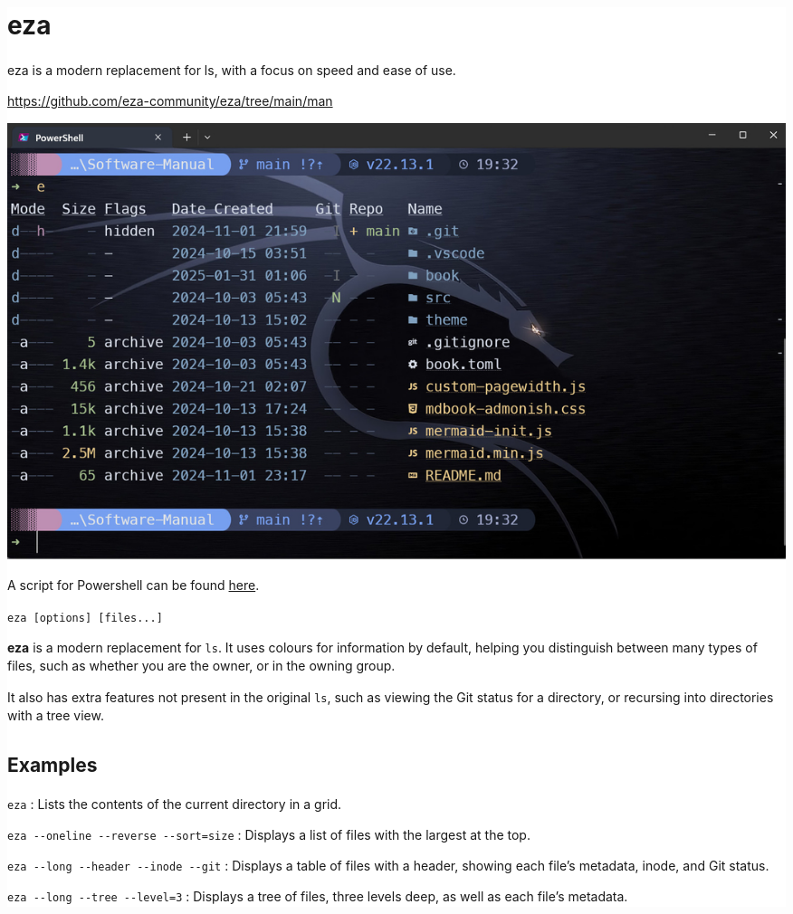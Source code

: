 # eza  



eza is a modern replacement for ls, with a focus on speed and ease of use.  

<https://github.com/eza-community/eza/tree/main/man>  

![eza](./pics/eza.jpg)

A script for Powershell can be found [here](./powershell_scripts.md#eza).

`eza [options] [files...]`

**eza** is a modern replacement for `ls`. It uses colours for information by default, helping you distinguish between many types of files, such as whether you are the owner, or in the owning group.

It also has extra features not present in the original `ls`, such as viewing the Git status for a directory, or recursing into directories with a tree view.

## Examples

`eza` : Lists the contents of the current directory in a grid.

`eza --oneline --reverse --sort=size` : Displays a list of files with the largest at the top.

`eza --long --header --inode --git` : Displays a table of files with a header, showing each file’s metadata, inode, and Git status.

`eza --long --tree --level=3` : Displays a tree of files, three levels deep, as well as each file’s metadata.
